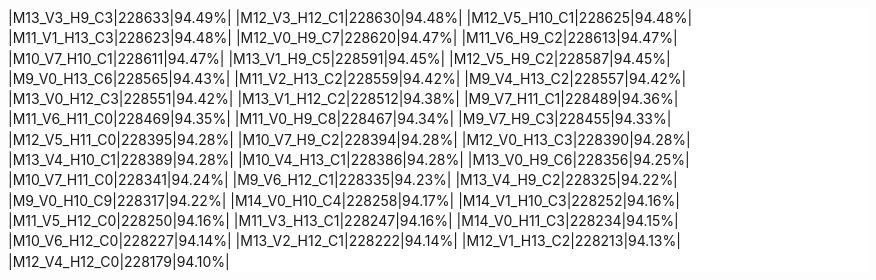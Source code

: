 |M13_V3_H9_C3|228633|94.49%|
|M12_V3_H12_C1|228630|94.48%|
|M12_V5_H10_C1|228625|94.48%|
|M11_V1_H13_C3|228623|94.48%|
|M12_V0_H9_C7|228620|94.47%|
|M11_V6_H9_C2|228613|94.47%|
|M10_V7_H10_C1|228611|94.47%|
|M13_V1_H9_C5|228591|94.45%|
|M12_V5_H9_C2|228587|94.45%|
|M9_V0_H13_C6|228565|94.43%|
|M11_V2_H13_C2|228559|94.42%|
|M9_V4_H13_C2|228557|94.42%|
|M13_V0_H12_C3|228551|94.42%|
|M13_V1_H12_C2|228512|94.38%|
|M9_V7_H11_C1|228489|94.36%|
|M11_V6_H11_C0|228469|94.35%|
|M11_V0_H9_C8|228467|94.34%|
|M9_V7_H9_C3|228455|94.33%|
|M12_V5_H11_C0|228395|94.28%|
|M10_V7_H9_C2|228394|94.28%|
|M12_V0_H13_C3|228390|94.28%|
|M13_V4_H10_C1|228389|94.28%|
|M10_V4_H13_C1|228386|94.28%|
|M13_V0_H9_C6|228356|94.25%|
|M10_V7_H11_C0|228341|94.24%|
|M9_V6_H12_C1|228335|94.23%|
|M13_V4_H9_C2|228325|94.22%|
|M9_V0_H10_C9|228317|94.22%|
|M14_V0_H10_C4|228258|94.17%|
|M14_V1_H10_C3|228252|94.16%|
|M11_V5_H12_C0|228250|94.16%|
|M11_V3_H13_C1|228247|94.16%|
|M14_V0_H11_C3|228234|94.15%|
|M10_V6_H12_C0|228227|94.14%|
|M13_V2_H12_C1|228222|94.14%|
|M12_V1_H13_C2|228213|94.13%|
|M12_V4_H12_C0|228179|94.10%|
